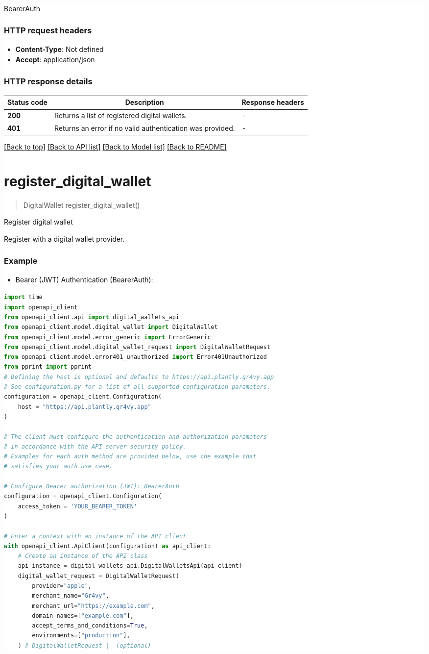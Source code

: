 [BearerAuth](../README.md#BearerAuth)

### HTTP request headers

 - **Content-Type**: Not defined
 - **Accept**: application/json


### HTTP response details
| Status code | Description | Response headers |
|-------------|-------------|------------------|
**200** | Returns a list of registered digital wallets. |  -  |
**401** | Returns an error if no valid authentication was provided. |  -  |

[[Back to top]](#) [[Back to API list]](../README.md#documentation-for-api-endpoints) [[Back to Model list]](../README.md#documentation-for-models) [[Back to README]](../README.md)

# **register_digital_wallet**
> DigitalWallet register_digital_wallet()

Register digital wallet

Register with a digital wallet provider.

### Example

* Bearer (JWT) Authentication (BearerAuth):
```python
import time
import openapi_client
from openapi_client.api import digital_wallets_api
from openapi_client.model.digital_wallet import DigitalWallet
from openapi_client.model.error_generic import ErrorGeneric
from openapi_client.model.digital_wallet_request import DigitalWalletRequest
from openapi_client.model.error401_unauthorized import Error401Unauthorized
from pprint import pprint
# Defining the host is optional and defaults to https://api.plantly.gr4vy.app
# See configuration.py for a list of all supported configuration parameters.
configuration = openapi_client.Configuration(
    host = "https://api.plantly.gr4vy.app"
)

# The client must configure the authentication and authorization parameters
# in accordance with the API server security policy.
# Examples for each auth method are provided below, use the example that
# satisfies your auth use case.

# Configure Bearer authorization (JWT): BearerAuth
configuration = openapi_client.Configuration(
    access_token = 'YOUR_BEARER_TOKEN'
)

# Enter a context with an instance of the API client
with openapi_client.ApiClient(configuration) as api_client:
    # Create an instance of the API class
    api_instance = digital_wallets_api.DigitalWalletsApi(api_client)
    digital_wallet_request = DigitalWalletRequest(
        provider="apple",
        merchant_name="Gr4vy",
        merchant_url="https://example.com",
        domain_names=["example.com"],
        accept_terms_and_conditions=True,
        environments=["production"],
    ) # DigitalWalletRequest |  (optional)

```